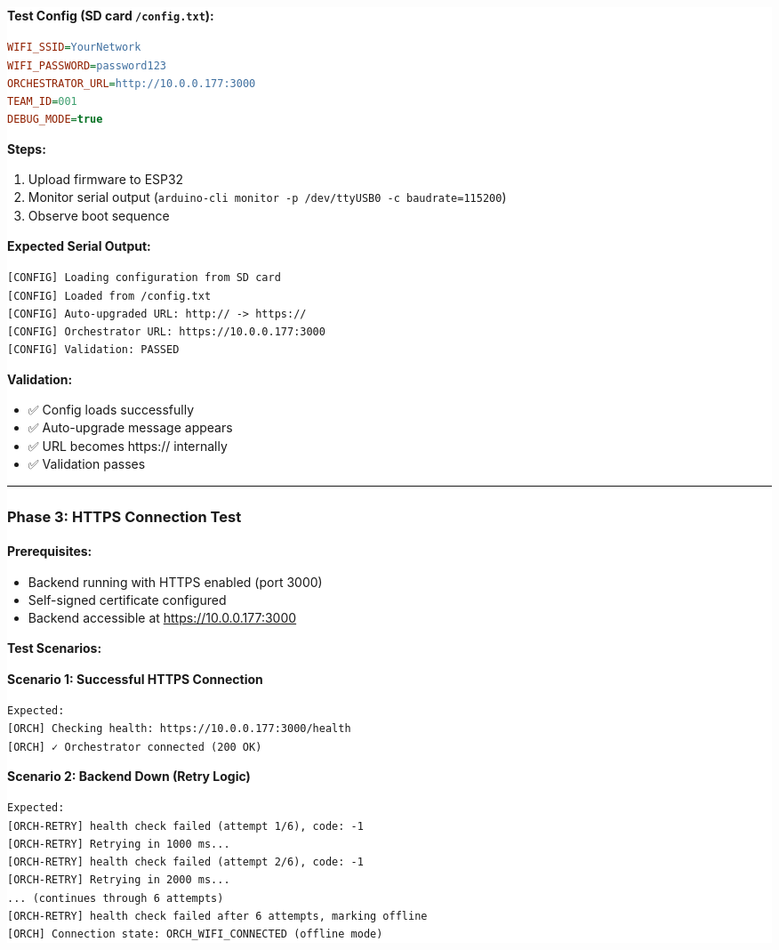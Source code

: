 **Test Config (SD card `/config.txt`):**
```ini
WIFI_SSID=YourNetwork
WIFI_PASSWORD=password123
ORCHESTRATOR_URL=http://10.0.0.177:3000
TEAM_ID=001
DEBUG_MODE=true
```

**Steps:**
1. Upload firmware to ESP32
2. Monitor serial output (`arduino-cli monitor -p /dev/ttyUSB0 -c baudrate=115200`)
3. Observe boot sequence

**Expected Serial Output:**
```
[CONFIG] Loading configuration from SD card
[CONFIG] Loaded from /config.txt
[CONFIG] Auto-upgraded URL: http:// -> https://
[CONFIG] Orchestrator URL: https://10.0.0.177:3000
[CONFIG] Validation: PASSED
```

**Validation:**
- ✅ Config loads successfully
- ✅ Auto-upgrade message appears
- ✅ URL becomes https:// internally
- ✅ Validation passes

---

### Phase 3: HTTPS Connection Test

**Prerequisites:**
- Backend running with HTTPS enabled (port 3000)
- Self-signed certificate configured
- Backend accessible at https://10.0.0.177:3000

**Test Scenarios:**

**Scenario 1: Successful HTTPS Connection**
```
Expected:
[ORCH] Checking health: https://10.0.0.177:3000/health
[ORCH] ✓ Orchestrator connected (200 OK)
```

**Scenario 2: Backend Down (Retry Logic)**
```
Expected:
[ORCH-RETRY] health check failed (attempt 1/6), code: -1
[ORCH-RETRY] Retrying in 1000 ms...
[ORCH-RETRY] health check failed (attempt 2/6), code: -1
[ORCH-RETRY] Retrying in 2000 ms...
... (continues through 6 attempts)
[ORCH-RETRY] health check failed after 6 attempts, marking offline
[ORCH] Connection state: ORCH_WIFI_CONNECTED (offline mode)
```
